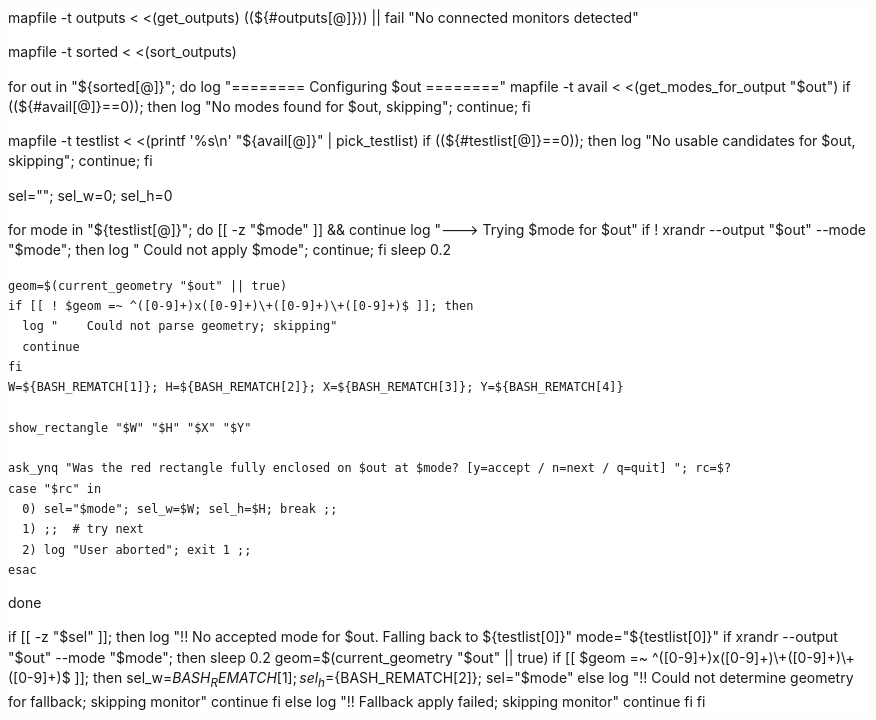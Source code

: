 mapfile -t outputs < <(get_outputs)
((${#outputs[@]})) || fail "No connected monitors detected"

mapfile -t sorted < <(sort_outputs)

for out in "${sorted[@]}"; do
  log "======== Configuring $out ========"
  mapfile -t avail < <(get_modes_for_output "$out")
  if ((${#avail[@]}==0)); then log "No modes found for $out, skipping"; continue; fi

  mapfile -t testlist < <(printf '%s\n' "${avail[@]}" | pick_testlist)
  if ((${#testlist[@]}==0)); then log "No usable candidates for $out, skipping"; continue; fi

  sel=""; sel_w=0; sel_h=0

  for mode in "${testlist[@]}"; do
    [[ -z "$mode" ]] && continue
    log "---> Trying $mode for $out"
    if ! xrandr --output "$out" --mode "$mode"; then log "    Could not apply $mode"; continue; fi
    sleep 0.2

    geom=$(current_geometry "$out" || true)
    if [[ ! $geom =~ ^([0-9]+)x([0-9]+)\+([0-9]+)\+([0-9]+)$ ]]; then
      log "    Could not parse geometry; skipping"
      continue
    fi
    W=${BASH_REMATCH[1]}; H=${BASH_REMATCH[2]}; X=${BASH_REMATCH[3]}; Y=${BASH_REMATCH[4]}

    show_rectangle "$W" "$H" "$X" "$Y"

    ask_ynq "Was the red rectangle fully enclosed on $out at $mode? [y=accept / n=next / q=quit] "; rc=$?
    case "$rc" in
      0) sel="$mode"; sel_w=$W; sel_h=$H; break ;;
      1) ;;  # try next
      2) log "User aborted"; exit 1 ;;
    esac
  done

  if [[ -z "$sel" ]]; then
    log "!! No accepted mode for $out. Falling back to ${testlist[0]}"
    mode="${testlist[0]}"
    if xrandr --output "$out" --mode "$mode"; then
      sleep 0.2
      geom=$(current_geometry "$out" || true)
      if [[ $geom =~ ^([0-9]+)x([0-9]+)\+([0-9]+)\+([0-9]+)$ ]]; then
        sel_w=${BASH_REMATCH[1]}; sel_h=${BASH_REMATCH[2]}; sel="$mode"
      else
        log "!! Could not determine geometry for fallback; skipping monitor"
        continue
      fi
    else
      log "!! Fallback apply failed; skipping monitor"
      continue
    fi
  fi
